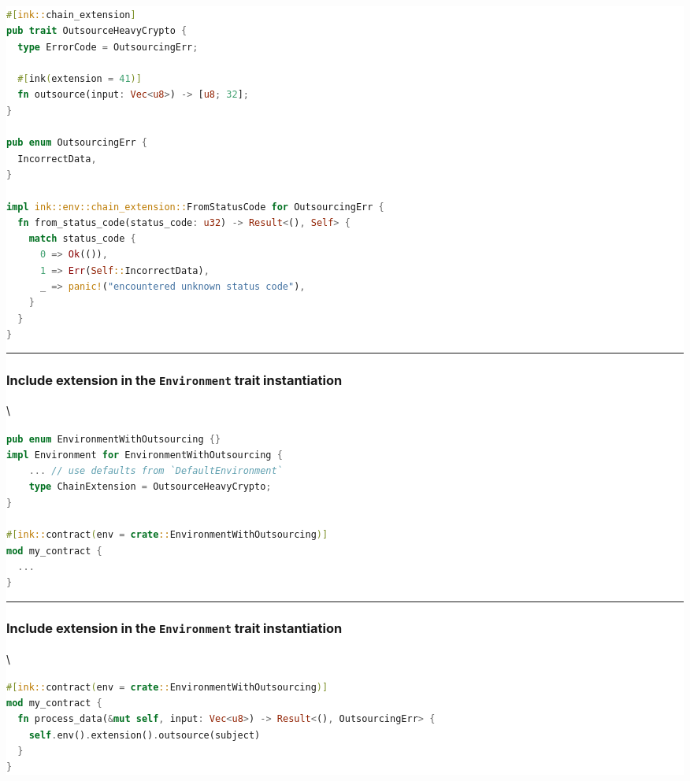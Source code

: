 ```rust
#[ink::chain_extension]
pub trait OutsourceHeavyCrypto {
  type ErrorCode = OutsourcingErr;

  #[ink(extension = 41)]
  fn outsource(input: Vec<u8>) -> [u8; 32];
}

pub enum OutsourcingErr {
  IncorrectData,
}

impl ink::env::chain_extension::FromStatusCode for OutsourcingErr {
  fn from_status_code(status_code: u32) -> Result<(), Self> {
    match status_code {
      0 => Ok(()),
      1 => Err(Self::IncorrectData),
      _ => panic!("encountered unknown status code"),
    }
  }
}
```

***

### Include extension in the `Environment` trait instantiation

\


```rust
pub enum EnvironmentWithOutsourcing {}
impl Environment for EnvironmentWithOutsourcing {
    ... // use defaults from `DefaultEnvironment`
    type ChainExtension = OutsourceHeavyCrypto;
}

#[ink::contract(env = crate::EnvironmentWithOutsourcing)]
mod my_contract {
  ...
}
```

***

### Include extension in the `Environment` trait instantiation

\


```rust
#[ink::contract(env = crate::EnvironmentWithOutsourcing)]
mod my_contract {
  fn process_data(&mut self, input: Vec<u8>) -> Result<(), OutsourcingErr> {
    self.env().extension().outsource(subject)
  }
}
```
